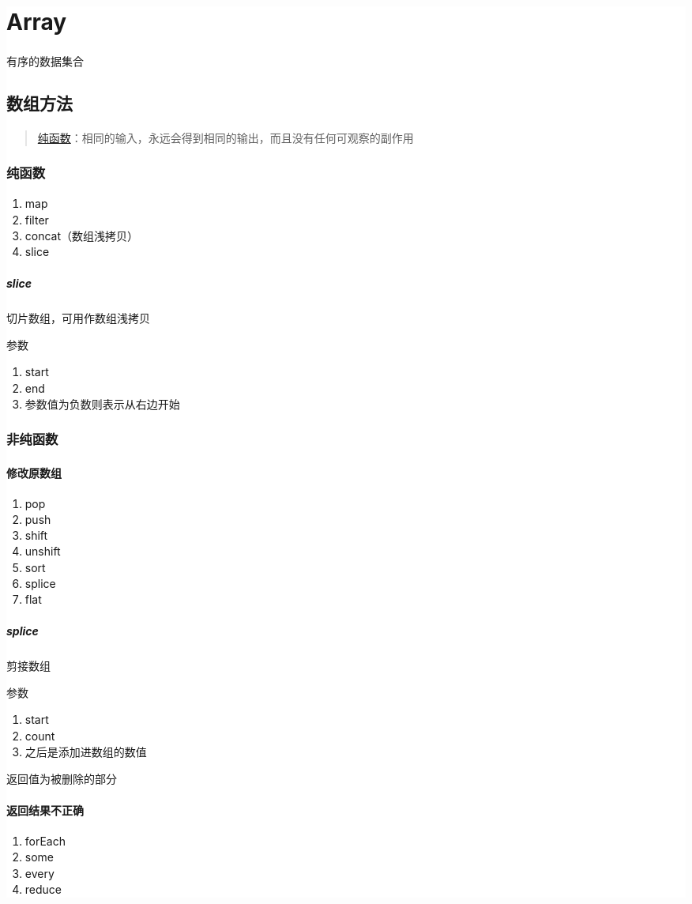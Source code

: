 # Array

有序的数据集合

## 数组方法

 >[纯函数](https://cloud.tencent.com/developer/article/1857193?from=article.detail.1629653)：相同的输入，永远会得到相同的输出，而且没有任何可观察的副作用

### 纯函数

1. map
2. filter
3. concat（数组浅拷贝）
4. slice

##### slice

切片数组，可用作数组浅拷贝

参数
1. start
2. end
3. 参数值为负数则表示从右边开始

### 非纯函数

#### 修改原数组

1. pop
2. push
3. shift
4. unshift
5. sort
6. splice
7. flat

##### splice

剪接数组

参数
1. start
2. count
3. 之后是添加进数组的数值

返回值为被删除的部分

#### 返回结果不正确

1. forEach
2. some
3. every
4. reduce
